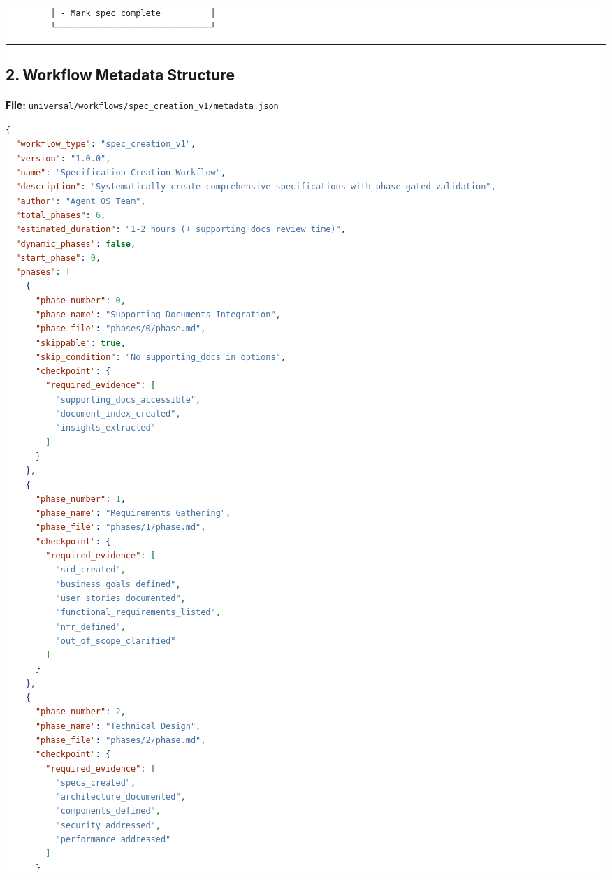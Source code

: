 ```
         │ - Mark spec complete          │
         └───────────────────────────────┘
```

---

## 2. Workflow Metadata Structure

**File:** `universal/workflows/spec_creation_v1/metadata.json`

```json
{
  "workflow_type": "spec_creation_v1",
  "version": "1.0.0",
  "name": "Specification Creation Workflow",
  "description": "Systematically create comprehensive specifications with phase-gated validation",
  "author": "Agent OS Team",
  "total_phases": 6,
  "estimated_duration": "1-2 hours (+ supporting docs review time)",
  "dynamic_phases": false,
  "start_phase": 0,
  "phases": [
    {
      "phase_number": 0,
      "phase_name": "Supporting Documents Integration",
      "phase_file": "phases/0/phase.md",
      "skippable": true,
      "skip_condition": "No supporting_docs in options",
      "checkpoint": {
        "required_evidence": [
          "supporting_docs_accessible",
          "document_index_created",
          "insights_extracted"
        ]
      }
    },
    {
      "phase_number": 1,
      "phase_name": "Requirements Gathering",
      "phase_file": "phases/1/phase.md",
      "checkpoint": {
        "required_evidence": [
          "srd_created",
          "business_goals_defined",
          "user_stories_documented",
          "functional_requirements_listed",
          "nfr_defined",
          "out_of_scope_clarified"
        ]
      }
    },
    {
      "phase_number": 2,
      "phase_name": "Technical Design",
      "phase_file": "phases/2/phase.md",
      "checkpoint": {
        "required_evidence": [
          "specs_created",
          "architecture_documented",
          "components_defined",
          "security_addressed",
          "performance_addressed"
        ]
      }
```
